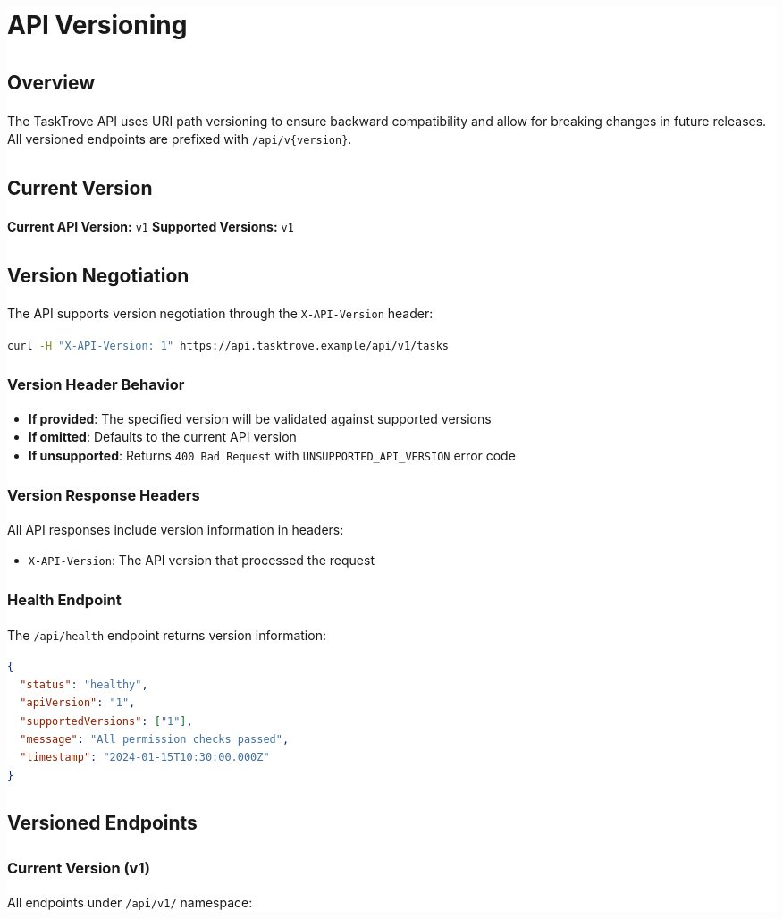 # API Versioning

## Overview

The TaskTrove API uses URI path versioning to ensure backward compatibility and allow for breaking changes in future releases. All versioned endpoints are prefixed with `/api/v{version}`.

## Current Version

**Current API Version:** `v1`
**Supported Versions:** `v1`

## Version Negotiation

The API supports version negotiation through the `X-API-Version` header:

```bash
curl -H "X-API-Version: 1" https://api.tasktrove.example/api/v1/tasks
```

### Version Header Behavior

- **If provided**: The specified version will be validated against supported versions
- **If omitted**: Defaults to the current API version
- **If unsupported**: Returns `400 Bad Request` with `UNSUPPORTED_API_VERSION` error code

### Version Response Headers

All API responses include version information in headers:

- `X-API-Version`: The API version that processed the request

### Health Endpoint

The `/api/health` endpoint returns version information:

```json
{
  "status": "healthy",
  "apiVersion": "1",
  "supportedVersions": ["1"],
  "message": "All permission checks passed",
  "timestamp": "2024-01-15T10:30:00.000Z"
}
```

## Versioned Endpoints

### Current Version (v1)

All endpoints under `/api/v1/` namespace:
